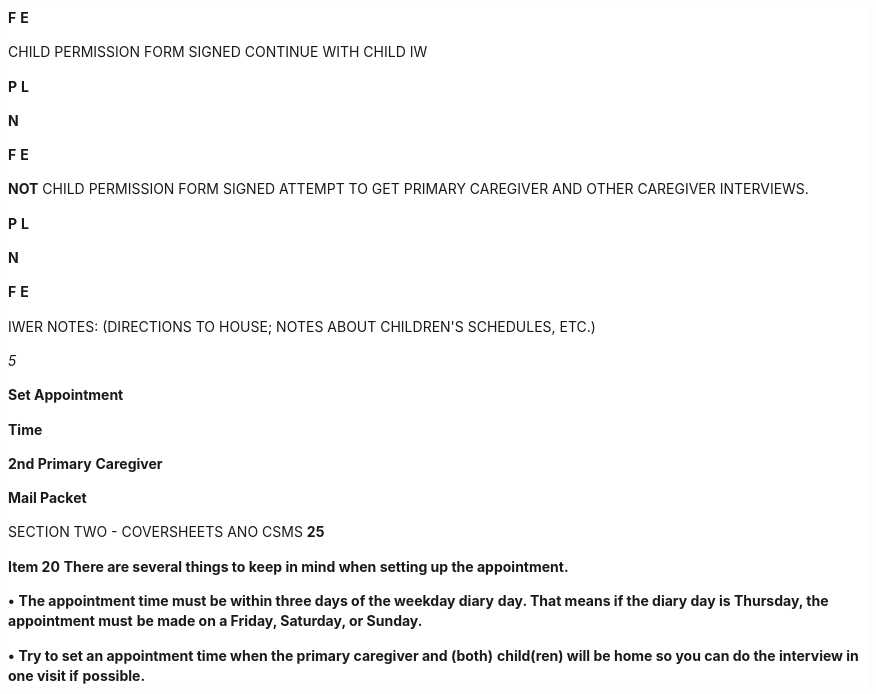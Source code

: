 
**F** **E**


CHILD PERMISSION
FORM SIGNED
CONTINUE WITH CHILD IW



**P** **L**


**N**


**F** **E**


**NOT**
CHILD PERMISSION FORM
SIGNED
ATTEMPT TO GET PRIMARY CAREGIVER AND
OTHER CAREGIVER INTERVIEWS.



**P** **L**


**N**


**F** **E**


IWER NOTES: (DIRECTIONS TO HOUSE; NOTES ABOUT CHILDREN'S SCHEDULES, ETC.)


_5_


**Set Appointment**

**Time**


**2nd Primary**
**Caregiver**


**Mail Packet**



SECTION TWO - COVERSHEETS ANO CSMS **25**


**Item 20**
**There are several things to keep in mind when setting up the appointment.**


**•**
**The appointment time must be within three days of the weekday diary**
**day. That means if the diary day is Thursday, the appointment must**
**be made on a Friday, Saturday, or Sunday.**

**•** **Try to set an appointment time when the primary caregiver and (both)**
**child(ren) will be home so you can do the interview in one visit if**
**possible.**
